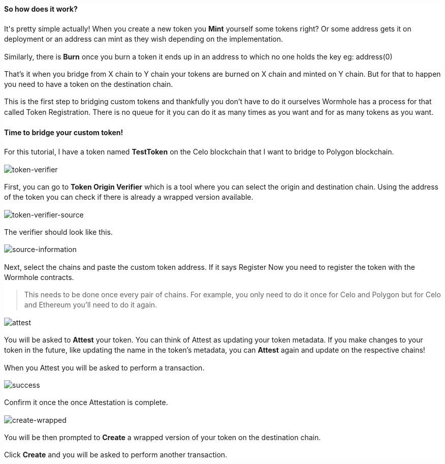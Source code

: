 #### So how does it work?

It's pretty simple actually! When you create a new token you **Mint** yourself some tokens right? Or some address gets it on deployment or an address can mint as they wish depending on the implementation.

Similarly, there is **Burn** once you burn a token it ends up in an address to which no one holds the key eg: address(0)

That’s it when you bridge from X chain to Y chain your tokens are burned on X chain and minted on Y chain. But for that to happen you need to have a token on the destination chain.

This is the first step to bridging custom tokens and thankfully you don’t have to do it ourselves Wormhole has a process for that called Token Registration. There is no queue for it you can do it as many times as you want and for as many tokens as you want.

#### Time to bridge your custom token!

For this tutorial, I have a token named **TestToken** on the Celo blockchain that I want to bridge to Polygon blockchain.

![token-verifier](https://user-images.githubusercontent.com/38040789/195829204-87b1c429-f799-4644-8519-5b73f98d985a.png)

First, you can go to **Token Origin Verifier** which is a tool where you can select the origin and destination chain. Using the address of the token you can check if there is already a wrapped version available.

![token-verifier-source](https://user-images.githubusercontent.com/38040789/195829254-59c29a0b-8c86-443e-9f74-8782ac09c108.png)

The verifier should look like this.

![source-information](https://user-images.githubusercontent.com/38040789/195829294-e786a684-c27a-4757-bb25-d1f5af538fcd.png)

Next, select the chains and paste the custom token address. If it says Register Now you need to register the token with the Wormhole contracts.

> This needs to be done once every pair of chains. For example, you only need to do it once for Celo and Polygon but for Celo and Ethereum you’ll need to do it again.

![attest](https://user-images.githubusercontent.com/38040789/195829322-fa9b9aec-5bf1-4981-89f0-361ed730a595.png)

You will be asked to **Attest** your token. You can think of Attest as updating your token metadata. If you make changes to your token in the future, like updating the name in the token’s metadata, you can **Attest** again and update on the respective chains!

When you Attest you will be asked to perform a transaction.

![success](https://user-images.githubusercontent.com/38040789/195829357-ce901152-749b-4537-9d8a-4e9480dadadb.png)

Confirm it once the once Attestation is complete.

![create-wrapped](https://user-images.githubusercontent.com/38040789/195829409-3f17bd96-0015-4189-919a-d07ddf18e90c.png)

You will be then prompted to **Create** a wrapped version of your token on the destination chain.

Click **Create** and you will be asked to perform another transaction.

